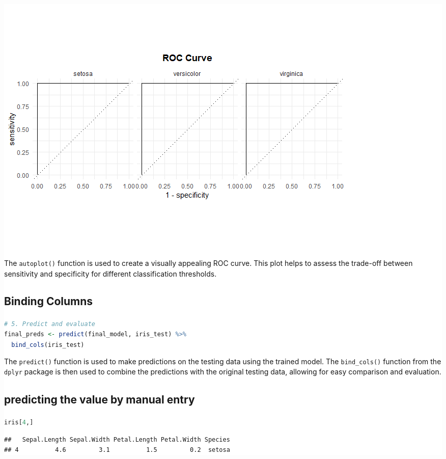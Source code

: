 ![](tidymodel_files/figure-gfm/unnamed-chunk-25-1.png)

The `autoplot()` function is used to create a visually appealing ROC
curve. This plot helps to assess the trade-off between sensitivity and
specificity for different classification thresholds.

## Binding Columns

``` r
# 5. Predict and evaluate
final_preds <- predict(final_model, iris_test) %>%
  bind_cols(iris_test)
```

The `predict()` function is used to make predictions on the testing data
using the trained model. The `bind_cols()` function from the `dplyr`
package is then used to combine the predictions with the original
testing data, allowing for easy comparison and evaluation.

## predicting the value by manual entry

``` r
iris[4,]
```

    ##   Sepal.Length Sepal.Width Petal.Length Petal.Width Species
    ## 4          4.6         3.1          1.5         0.2  setosa
